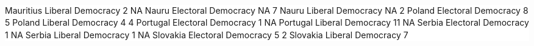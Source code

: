   <tr>
   <td style="text-align:left;"> Mauritius </td>
   <td style="text-align:left;"> Liberal Democracy </td>
   <td style="text-align:right;"> 2 </td>
   <td style="text-align:right;"> NA </td>
  </tr>
  <tr>
   <td style="text-align:left;"> Nauru </td>
   <td style="text-align:left;"> Electoral Democracy </td>
   <td style="text-align:right;"> NA </td>
   <td style="text-align:right;"> 7 </td>
  </tr>
  <tr>
   <td style="text-align:left;"> Nauru </td>
   <td style="text-align:left;"> Liberal Democracy </td>
   <td style="text-align:right;"> NA </td>
   <td style="text-align:right;"> 2 </td>
  </tr>
  <tr>
   <td style="text-align:left;"> Poland </td>
   <td style="text-align:left;"> Electoral Democracy </td>
   <td style="text-align:right;"> 8 </td>
   <td style="text-align:right;"> 5 </td>
  </tr>
  <tr>
   <td style="text-align:left;"> Poland </td>
   <td style="text-align:left;"> Liberal Democracy </td>
   <td style="text-align:right;"> 4 </td>
   <td style="text-align:right;"> 4 </td>
  </tr>
  <tr>
   <td style="text-align:left;"> Portugal </td>
   <td style="text-align:left;"> Electoral Democracy </td>
   <td style="text-align:right;"> 1 </td>
   <td style="text-align:right;"> NA </td>
  </tr>
  <tr>
   <td style="text-align:left;"> Portugal </td>
   <td style="text-align:left;"> Liberal Democracy </td>
   <td style="text-align:right;"> 11 </td>
   <td style="text-align:right;"> NA </td>
  </tr>
  <tr>
   <td style="text-align:left;"> Serbia </td>
   <td style="text-align:left;"> Electoral Democracy </td>
   <td style="text-align:right;"> 1 </td>
   <td style="text-align:right;"> NA </td>
  </tr>
  <tr>
   <td style="text-align:left;"> Serbia </td>
   <td style="text-align:left;"> Liberal Democracy </td>
   <td style="text-align:right;"> 1 </td>
   <td style="text-align:right;"> NA </td>
  </tr>
  <tr>
   <td style="text-align:left;"> Slovakia </td>
   <td style="text-align:left;"> Electoral Democracy </td>
   <td style="text-align:right;"> 5 </td>
   <td style="text-align:right;"> 2 </td>
  </tr>
  <tr>
   <td style="text-align:left;"> Slovakia </td>
   <td style="text-align:left;"> Liberal Democracy </td>
   <td style="text-align:right;"> 7 </td>